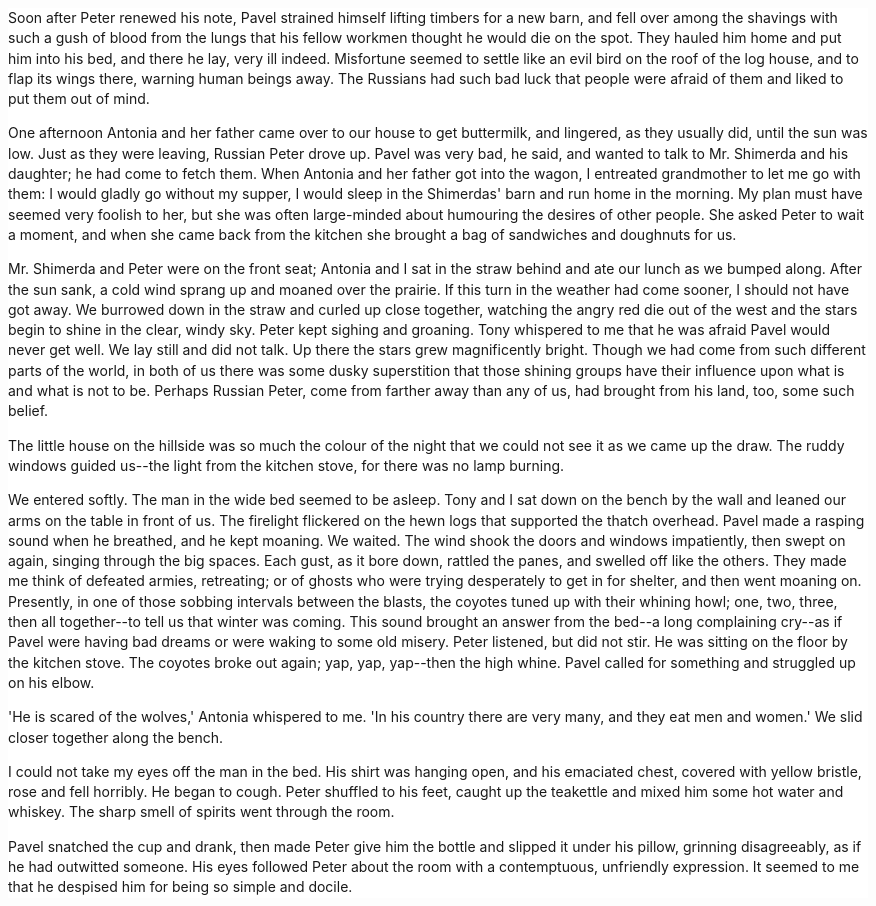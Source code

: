 Soon after Peter renewed his note, Pavel strained himself lifting timbers for a new barn, and fell over among the shavings with such a gush of blood from the lungs that his fellow workmen thought he would die on the spot. They hauled him home and put him into his bed, and there he lay, very ill indeed. Misfortune seemed to settle like an evil bird on the roof of the log house, and to flap its wings there, warning human beings away. The Russians had such bad luck that people were afraid of them and liked to put them out of mind. 

One afternoon Antonia and her father came over to our house to get buttermilk, and lingered, as they usually did, until the sun was low. Just as they were leaving, Russian Peter drove up. Pavel was very bad, he said, and wanted to talk to Mr. Shimerda and his daughter; he had come to fetch them. When Antonia and her father got into the wagon, I entreated grandmother to let me go with them: I would gladly go without my supper, I would sleep in the Shimerdas' barn and run home in the morning. My plan must have seemed very foolish to her, but she was often large-minded about humouring the desires of other people. She asked Peter to wait a moment, and when she came back from the kitchen she brought a bag of sandwiches and doughnuts for us. 

Mr. Shimerda and Peter were on the front seat; Antonia and I sat in the straw behind and ate our lunch as we bumped along. After the sun sank, a cold wind sprang up and moaned over the prairie. If this turn in the weather had come sooner, I should not have got away. We burrowed down in the straw and curled up close together, watching the angry red die out of the west and the stars begin to shine in the clear, windy sky. Peter kept sighing and groaning. Tony whispered to me that he was afraid Pavel would never get well. We lay still and did not talk. Up there the stars grew magnificently bright. Though we had come from such different parts of the world, in both of us there was some dusky superstition that those shining groups have their influence upon what is and what is not to be. Perhaps Russian Peter, come from farther away than any of us, had brought from his land, too, some such belief. 

The little house on the hillside was so much the colour of the night that we could not see it as we came up the draw. The ruddy windows guided us--the light from the kitchen stove, for there was no lamp burning. 

We entered softly. The man in the wide bed seemed to be asleep. Tony and I sat down on the bench by the wall and leaned our arms on the table in front of us. The firelight flickered on the hewn logs that supported the thatch overhead. Pavel made a rasping sound when he breathed, and he kept moaning. We waited. The wind shook the doors and windows impatiently, then swept on again, singing through the big spaces. Each gust, as it bore down, rattled the panes, and swelled off like the others. They made me think of defeated armies, retreating; or of ghosts who were trying desperately to get in for shelter, and then went moaning on. Presently, in one of those sobbing intervals between the blasts, the coyotes tuned up with their whining howl; one, two, three, then all together--to tell us that winter was coming. This sound brought an answer from the bed--a long complaining cry--as if Pavel were having bad dreams or were waking to some old misery. Peter listened, but did not stir. He was sitting on the floor by the kitchen stove. The coyotes broke out again; yap, yap, yap--then the high whine. Pavel called for something and struggled up on his elbow. 

'He is scared of the wolves,' Antonia whispered to me. 'In his country there are very many, and they eat men and women.' We slid closer together along the bench. 

I could not take my eyes off the man in the bed. His shirt was hanging open, and his emaciated chest, covered with yellow bristle, rose and fell horribly. He began to cough. Peter shuffled to his feet, caught up the teakettle and mixed him some hot water and whiskey. The sharp smell of spirits went through the room. 

Pavel snatched the cup and drank, then made Peter give him the bottle and slipped it under his pillow, grinning disagreeably, as if he had outwitted someone. His eyes followed Peter about the room with a contemptuous, unfriendly expression. It seemed to me that he despised him for being so simple and docile. 
